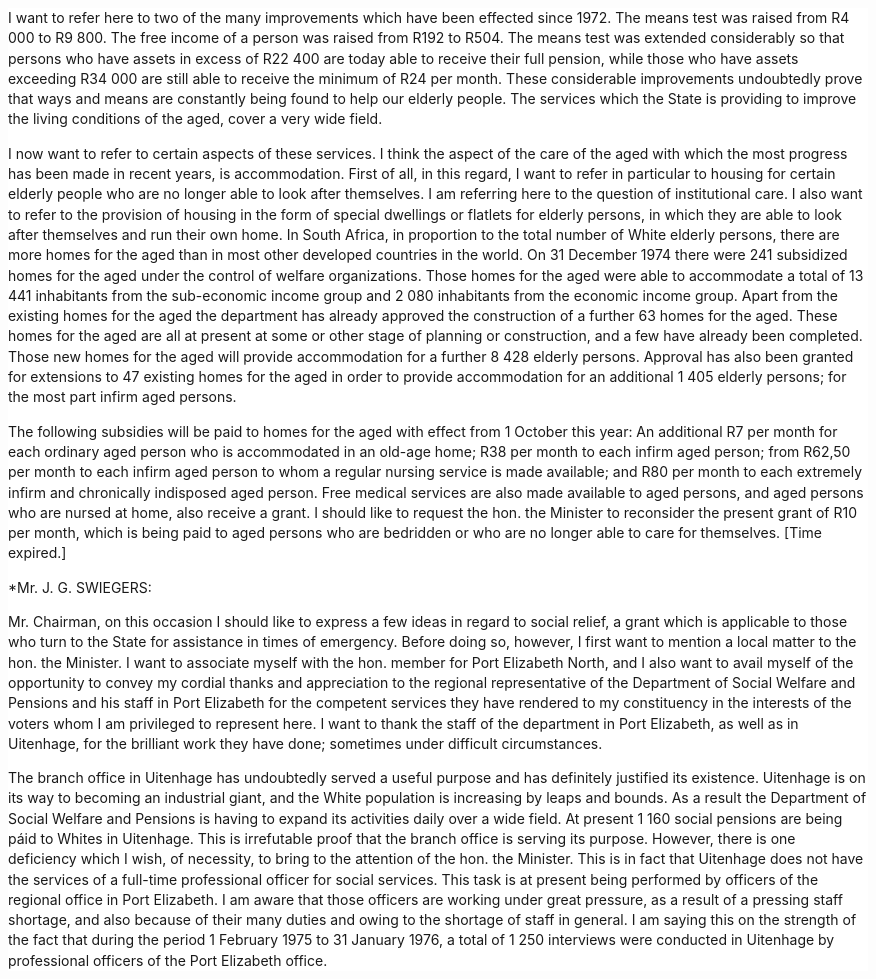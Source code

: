 <p>I want to refer here to two of the many improvements which have been effected since 1972. The means test was raised from R4 000 to R9 800. The free income of a person was raised from R192 to R504. The means test was extended considerably so that persons who have assets in excess of R22 400 are today able to receive their full pension, while those who have assets exceeding R34 000 are still able to receive the minimum of R24 per month. These considerable improvements undoubtedly prove that ways and means are constantly being found to help our elderly people. The services which the State is providing to improve the living conditions of the aged, cover a very wide field.</p>

<p>I now want to refer to certain aspects of these services. I think the aspect of the care of the aged with which the most progress has been made in recent years, is accommodation. First of all, in this regard, I want to refer in particular to housing for certain elderly people who are no longer able to look after themselves. I am referring here to the question of institutional care. I also want to refer to the provision of housing in the form of special dwellings or flatlets for elderly persons, in which they are able to look after themselves and run their own home. In South Africa, in proportion to the total number of White elderly persons, there are more homes for the aged than in most other developed countries in the world. On 31 December 1974 there were 241 subsidized homes for the aged under the control of welfare organizations. Those homes for the aged were able to accommodate a total of 13 441 inhabitants from the sub-economic income group and 2 080 inhabitants from the economic income group. Apart from the existing homes for the aged the department has already approved the construction of a further 63 homes for the aged. These homes for the aged are all at present at some or other stage of planning or construction, and a few have already been completed. Those new homes for the aged will provide accommodation for a further 8 428 elderly persons. Approval has also been granted for extensions to 47 existing homes for the aged in order to provide accommodation for an additional 1 405 elderly persons; for the most part infirm aged persons.</p>

<p>The following subsidies will be paid to homes for the aged with effect from 1 October this year: An additional R7 per month for each ordinary aged person who is accommodated in an old-age home; R38 per month to each <span class="col_7731-7732" refersTo="page_1196"/>infirm aged person; from R62,50 per month to each infirm aged person to whom a regular nursing service is made available; and R80 per month to each extremely infirm and chronically indisposed aged person. Free medical services are also made available to aged persons, and aged persons who are nursed at home, also receive a grant. I should like to request the hon. the Minister to reconsider the present grant of R10 per month, which is being paid to aged persons who are bedridden or who are no longer able to care for themselves. [Time expired.]</p>

</speech>

<speech by="#swiegers">

<from>*Mr. <person refersTo="hansard_za">J. G. SWIEGERS</person>:</from>

<p>Mr. Chairman, on this occasion I should like to express a few ideas in regard to social relief, a grant which is applicable to those who turn to the State for assistance in times of emergency. Before doing so, however, I first want to mention a local matter to the hon. the Minister. I want to associate myself with the hon. member for Port Elizabeth North, and I also want to avail myself of the opportunity to convey my cordial thanks and appreciation to the regional representative of the Department of Social Welfare and Pensions and his staff in Port Elizabeth for the competent services they have rendered to my constituency in the interests of the voters whom I am privileged to represent here. I want to thank the staff of the department in Port Elizabeth, as well as in Uitenhage, for the brilliant work they have done; sometimes under difficult circumstances.</p>

<p>The branch office in Uitenhage has undoubtedly served a useful purpose and has definitely justified its existence. Uitenhage is on its way to becoming an industrial giant, and the White population is increasing by leaps and bounds. As a result the Department of Social Welfare and Pensions is having to expand its activities daily over a wide field. At present 1 160 social pensions are being p&#x00E1;id to Whites in Uitenhage. This is irrefutable proof that the branch office is serving its purpose. However, there is one deficiency which I wish, of necessity, to bring to the attention of the hon. the Minister. This is in fact that Uitenhage does not have the services of a full-time professional officer for social services. This task is at present being performed by officers of the regional office in Port Elizabeth. I am aware that those officers are working under great pressure, as a result of a pressing staff shortage, and also because of their many duties and owing to the shortage of staff in general. I am saying this on the strength of the fact that during the period 1 February 1975 to 31 January 1976, a total of 1 250 interviews were conducted in Uitenhage by professional officers of the Port Elizabeth office.</p>
